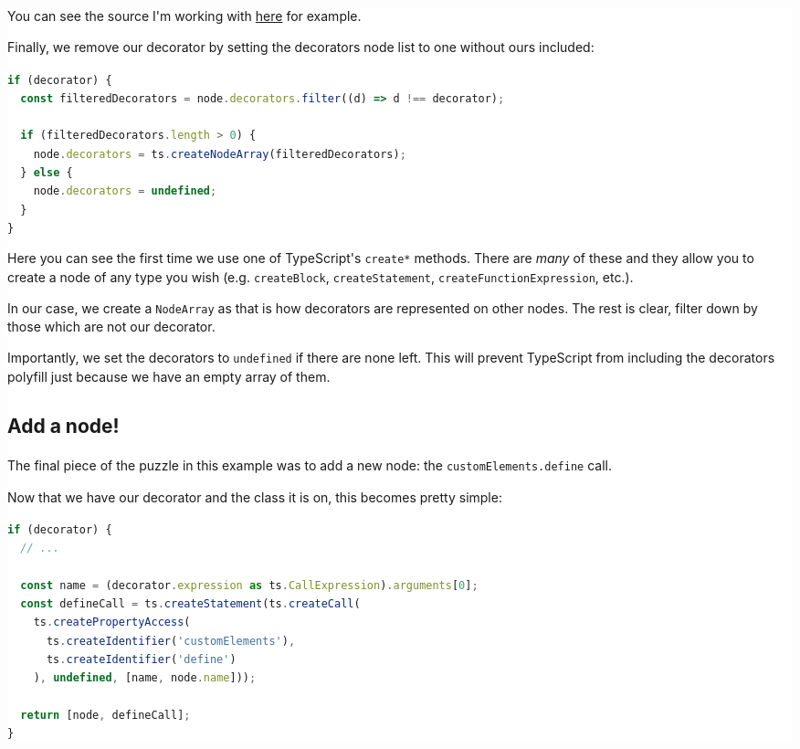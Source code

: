 You can see the source I'm working with [here](https://astexplorer.net/#/gist/ecabe4f17a09c796cbeffd26b2f72647/46fb219861c111c306022e060728d195716637d8)
for example.

Finally, we remove our decorator by setting the decorators node
list to one without ours included:

```ts
if (decorator) {
  const filteredDecorators = node.decorators.filter((d) => d !== decorator);

  if (filteredDecorators.length > 0) {
    node.decorators = ts.createNodeArray(filteredDecorators);
  } else {
    node.decorators = undefined;
  }
}
```

Here you can see the first time we use one of TypeScript's
`create*` methods. There are _many_ of these and they allow
you to create a node of any type you wish (e.g. `createBlock`,
`createStatement`, `createFunctionExpression`, etc.).

In our case, we create a `NodeArray` as that is how decorators
are represented on other nodes. The rest is clear, filter
down by those which are not our decorator.

Importantly, we set the decorators to `undefined` if there are
none left. This will prevent TypeScript from including the
decorators polyfill just because we have an empty array of them.

## Add a node!

The final piece of the puzzle in this example was to add a new
node: the `customElements.define` call.

Now that we have our decorator and the class it is on, this
becomes pretty simple:

```ts
if (decorator) {
  // ...

  const name = (decorator.expression as ts.CallExpression).arguments[0];
  const defineCall = ts.createStatement(ts.createCall(
    ts.createPropertyAccess(
      ts.createIdentifier('customElements'),
      ts.createIdentifier('define')
    ), undefined, [name, node.name]));

  return [node, defineCall];
}
```
